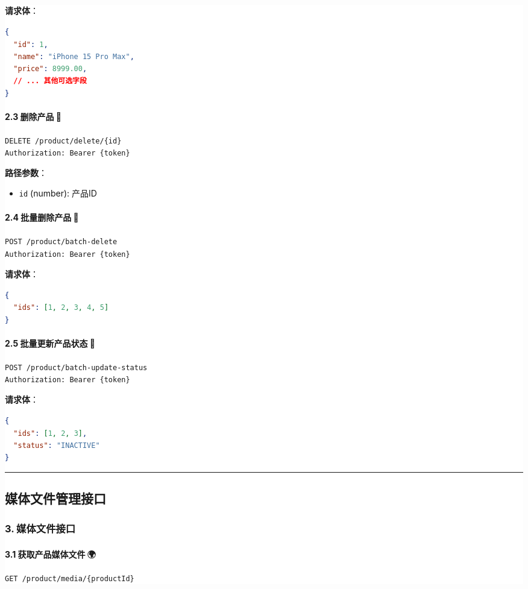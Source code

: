 **请求体**：
```json
{
  "id": 1,
  "name": "iPhone 15 Pro Max",
  "price": 8999.00,
  // ... 其他可选字段
}
```

#### 2.3 删除产品 🔐
```http
DELETE /product/delete/{id}
Authorization: Bearer {token}
```

**路径参数**：
- `id` (number): 产品ID

#### 2.4 批量删除产品 🔐
```http
POST /product/batch-delete
Authorization: Bearer {token}
```

**请求体**：
```json
{
  "ids": [1, 2, 3, 4, 5]
}
```

#### 2.5 批量更新产品状态 🔐
```http
POST /product/batch-update-status
Authorization: Bearer {token}
```

**请求体**：
```json
{
  "ids": [1, 2, 3],
  "status": "INACTIVE"
}
```

---

## 媒体文件管理接口

### 3. 媒体文件接口

#### 3.1 获取产品媒体文件 🌍
```http
GET /product/media/{productId}
```
